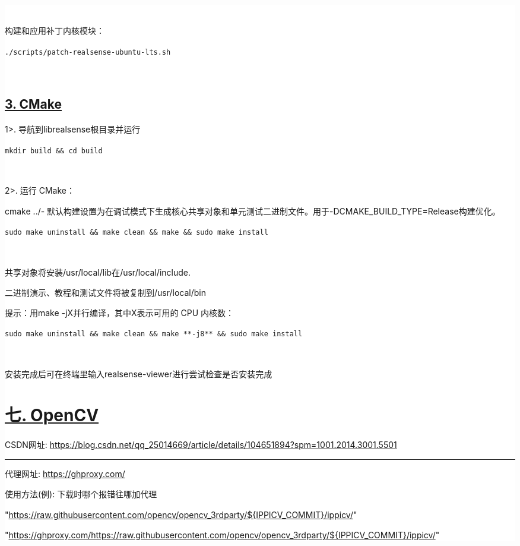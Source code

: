 ​    

构建和应用补丁内核模块：

```
./scripts/patch-realsense-ubuntu-lts.sh
```

​    

## [3. CMake](https://github.com/yxVision/Docs/blob/master/Environmental.md#3-cmake)

1>. 导航到librealsense根目录并运行

```
mkdir build && cd build
```

​    

2>. 运行 CMake：

cmake ../- 默认构建设置为在调试模式下生成核心共享对象和单元测试二进制文件。用于-DCMAKE_BUILD_TYPE=Release构建优化。

```
sudo make uninstall && make clean && make && sudo make install
```

​    

共享对象将安装/usr/local/lib在/usr/local/include.

二进制演示、教程和测试文件将被复制到/usr/local/bin

提示：用make -jX并行编译，其中X表示可用的 CPU 内核数：

```
sudo make uninstall && make clean && make **-j8** && sudo make install
```

​    

安装完成后可在终端里输入realsense-viewer进行尝试检查是否安装完成

# [七. OpenCV](https://github.com/yxVision/Docs/blob/master/Environmental.md#七-opencv)

CSDN网址: https://blog.csdn.net/qq_25014669/article/details/104651894?spm=1001.2014.3001.5501

------

代理网址:  https://ghproxy.com/

使用方法(例): 下载时哪个报错往哪加代理

"https://raw.githubusercontent.com/opencv/opencv_3rdparty/${IPPICV_COMMIT}/ippicv/"

"https://ghproxy.com/https://raw.githubusercontent.com/opencv/opencv_3rdparty/${IPPICV_COMMIT}/ippicv/"
